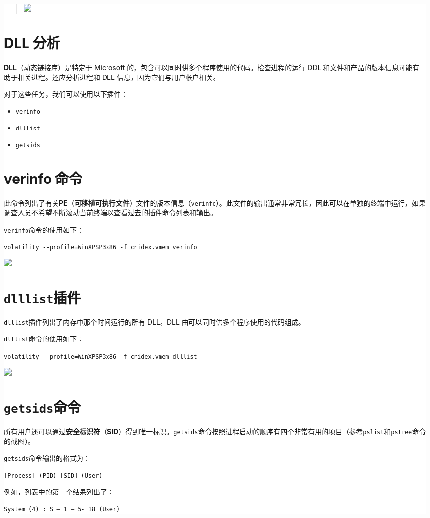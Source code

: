 >![](https://github.com/OpenDocCN/freelearn-kali-zh/raw/master/docs/dg-frns-kali/img/be8badb1-acdf-4f31-b141-ff590689e6d0.png)

# DLL 分析

**DLL**（动态链接库）是特定于 Microsoft 的，包含可以同时供多个程序使用的代码。检查进程的运行 DDL 和文件和产品的版本信息可能有助于相关进程。还应分析进程和 DLL 信息，因为它们与用户帐户相关。

对于这些任务，我们可以使用以下插件：

+   `verinfo`

+   `dlllist`

+   `getsids`

# verinfo 命令

此命令列出了有关**PE**（**可移植可执行文件**）文件的版本信息（`verinfo`）。此文件的输出通常非常冗长，因此可以在单独的终端中运行，如果调查人员不希望不断滚动当前终端以查看过去的插件命令列表和输出。 

`verinfo`命令的使用如下：

```
volatility --profile=WinXPSP3x86 -f cridex.vmem verinfo
```

![](https://github.com/OpenDocCN/freelearn-kali-zh/raw/master/docs/dg-frns-kali/img/bde31f48-77de-4ac2-bc1c-82325244887a.png)

# `dlllist`插件

`dlllist`插件列出了内存中那个时间运行的所有 DLL。DLL 由可以同时供多个程序使用的代码组成。

`dlllist`命令的使用如下：

```
volatility --profile=WinXPSP3x86 -f cridex.vmem dlllist
```

![](https://github.com/OpenDocCN/freelearn-kali-zh/raw/master/docs/dg-frns-kali/img/2ae1efeb-ffa2-4ee6-9681-730b5b406ed2.png)

# `getsids`命令

所有用户还可以通过**安全标识符**（**SID**）得到唯一标识。`getsids`命令按照进程启动的顺序有四个非常有用的项目（参考`pslist`和`pstree`命令的截图）。

`getsids`命令输出的格式为：

```
[Process] (PID) [SID] (User)
```

例如，列表中的第一个结果列出了：

```
System (4) : S – 1 – 5- 18 (User)
```
